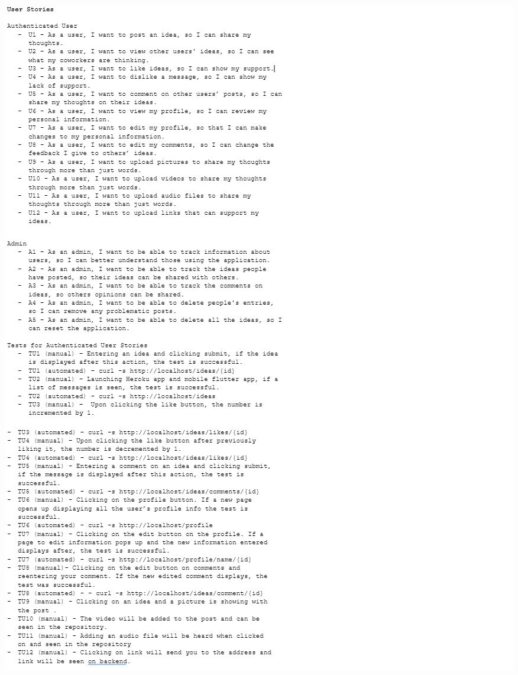 ![User Stories](./Artifacts/pl1.JPG)
![User Stories](./Artifacts/pl2.JPG)
![User Stories](./Artifacts/pl3.JPG)